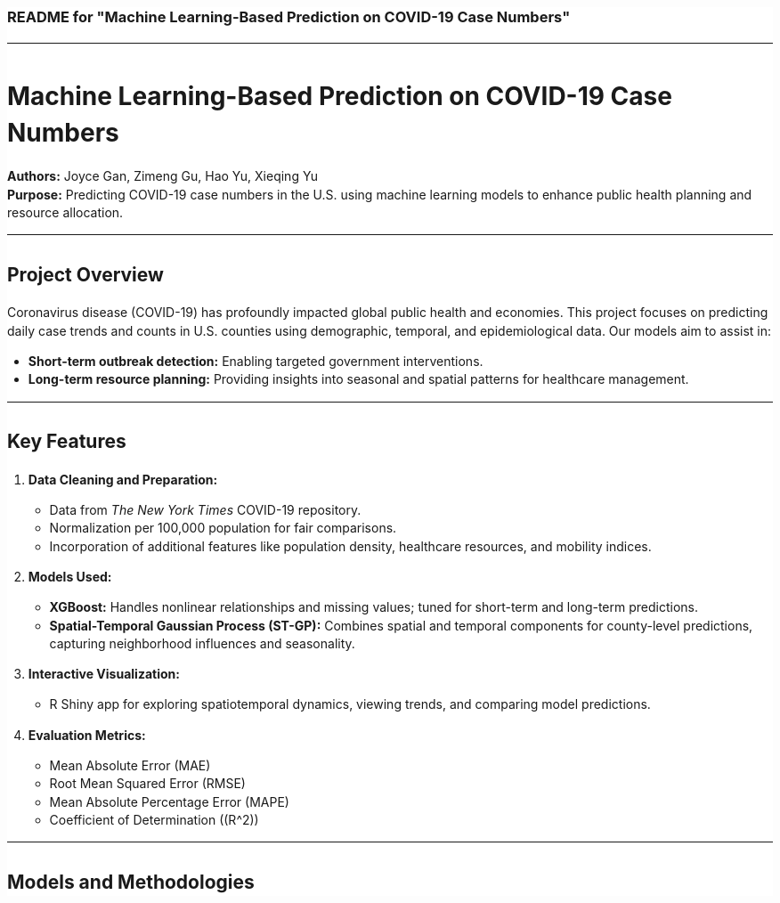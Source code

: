 ### README for "Machine Learning-Based Prediction on COVID-19 Case Numbers"

---

# **Machine Learning-Based Prediction on COVID-19 Case Numbers**  

**Authors:** Joyce Gan, Zimeng Gu, Hao Yu, Xieqing Yu  
**Purpose:** Predicting COVID-19 case numbers in the U.S. using machine learning models to enhance public health planning and resource allocation.  

---

## **Project Overview**  

Coronavirus disease (COVID-19) has profoundly impacted global public health and economies. This project focuses on predicting daily case trends and counts in U.S. counties using demographic, temporal, and epidemiological data. Our models aim to assist in:  
- **Short-term outbreak detection:** Enabling targeted government interventions.  
- **Long-term resource planning:** Providing insights into seasonal and spatial patterns for healthcare management.

---

## **Key Features**  

1. **Data Cleaning and Preparation:**
   - Data from *The New York Times* COVID-19 repository.
   - Normalization per 100,000 population for fair comparisons.
   - Incorporation of additional features like population density, healthcare resources, and mobility indices.

2. **Models Used:**
   - **XGBoost:** Handles nonlinear relationships and missing values; tuned for short-term and long-term predictions.
   - **Spatial-Temporal Gaussian Process (ST-GP):** Combines spatial and temporal components for county-level predictions, capturing neighborhood influences and seasonality.

3. **Interactive Visualization:**
   - R Shiny app for exploring spatiotemporal dynamics, viewing trends, and comparing model predictions.

4. **Evaluation Metrics:**
   - Mean Absolute Error (MAE)
   - Root Mean Squared Error (RMSE)
   - Mean Absolute Percentage Error (MAPE)
   - Coefficient of Determination (\(R^2\))

---

## **Models and Methodologies**
